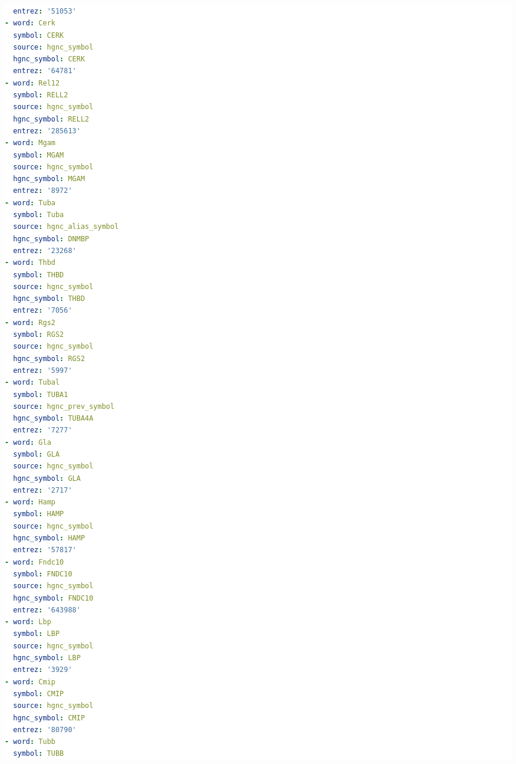 ```yaml
  entrez: '51053'
- word: Cerk
  symbol: CERK
  source: hgnc_symbol
  hgnc_symbol: CERK
  entrez: '64781'
- word: Rel12
  symbol: RELL2
  source: hgnc_symbol
  hgnc_symbol: RELL2
  entrez: '285613'
- word: Mgam
  symbol: MGAM
  source: hgnc_symbol
  hgnc_symbol: MGAM
  entrez: '8972'
- word: Tuba
  symbol: Tuba
  source: hgnc_alias_symbol
  hgnc_symbol: DNMBP
  entrez: '23268'
- word: Thbd
  symbol: THBD
  source: hgnc_symbol
  hgnc_symbol: THBD
  entrez: '7056'
- word: Rgs2
  symbol: RGS2
  source: hgnc_symbol
  hgnc_symbol: RGS2
  entrez: '5997'
- word: Tubal
  symbol: TUBA1
  source: hgnc_prev_symbol
  hgnc_symbol: TUBA4A
  entrez: '7277'
- word: Gla
  symbol: GLA
  source: hgnc_symbol
  hgnc_symbol: GLA
  entrez: '2717'
- word: Hamp
  symbol: HAMP
  source: hgnc_symbol
  hgnc_symbol: HAMP
  entrez: '57817'
- word: Fndc10
  symbol: FNDC10
  source: hgnc_symbol
  hgnc_symbol: FNDC10
  entrez: '643988'
- word: Lbp
  symbol: LBP
  source: hgnc_symbol
  hgnc_symbol: LBP
  entrez: '3929'
- word: Cmip
  symbol: CMIP
  source: hgnc_symbol
  hgnc_symbol: CMIP
  entrez: '80790'
- word: Tubb
  symbol: TUBB
```